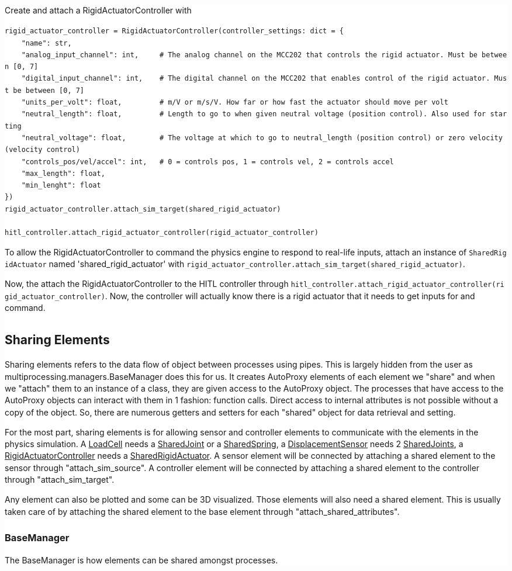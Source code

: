 Create and attach a RigidActuatorController with
```
rigid_actuator_controller = RigidActuatorController(controller_settings: dict = {
    "name": str,
    "analog_input_channel": int,     # The analog channel on the MCC202 that controls the rigid actuator. Must be between [0, 7]
    "digital_input_channel": int,    # The digital channel on the MCC202 that enables control of the rigid actuator. Must be between [0, 7]
    "units_per_volt": float,         # m/V or m/s/V. How far or how fast the actuator should move per volt
    "neutral_length": float,         # Length to go to when given neutral voltage (position control). Also used for starting
    "neutral_voltage": float,        # The voltage at which to go to neutral_length (position control) or zero velocity (velocity control)
    "controls_pos/vel/accel": int,   # 0 = controls pos, 1 = controls vel, 2 = controls accel
    "max_length": float,
    "min_lenght": float
})
rigid_actuator_controller.attach_sim_target(shared_rigid_actuator)

hitl_controller.attach_rigid_actuator_controller(rigid_actuator_controller)
```
To allow the RigidActuatorController to command the physics engine to respond to real-life inputs, attach an instance of `SharedRigidActuator` named 'shared_rigid_actuator' with `rigid_actuator_controller.attach_sim_target(shared_rigid_actuator)`. 

Now, the attach the RigidActuatorController to the HITL controller through `hitl_controller.attach_rigid_actuator_controller(rigid_actuator_controller)`. Now, the controller will actually know there is a rigid actuator that it needs to get inputs for and command.


## Sharing Elements
Sharing elements refers to the data flow of object between processes using pipes. This is largely hidden from the user as multiprocessing.managers.BaseManager does this for us. It creates AutoProxy elements of each element we "share" and when we "attach" them to an instance of a class, they are given access to the AutoProxy object. The processes that have access to the AutoProxy objects can interact with them in 1 fashion: function calls. Direct access to internal attributes is not possible without a copy of the object. So, there are numerous getters and setters for each "shared" object for data retrieval and setting.

For the most part, sharing elements is for allowing sensor and controller elements to communicate with the elements in the physics simulation. A [LoadCell](#loadcell) needs a [SharedJoint](#sharedjoint) or a [SharedSpring](#sharedspring), a [DisplacementSensor](#displacementsensor) needs 2 [SharedJoints](#sharedjoint), a [RigidActuatorController](#rigidactuatorcontroller) needs a [SharedRigidActuator](#sharedrigidactuator). A sensor element will be connected by attaching a shared element to the sensor through "attach_sim_source". A controller element will be connected by attaching a shared element to the controller through "attach_sim_target".

Any element can also be plotted and some can be 3D visualized. Those elements will also need a shared element. This is usually taken care of by attaching the shared element to the base element through "attach_shared_attributes".

### BaseManager
The BaseManager is how elements can be shared amongst processes.
